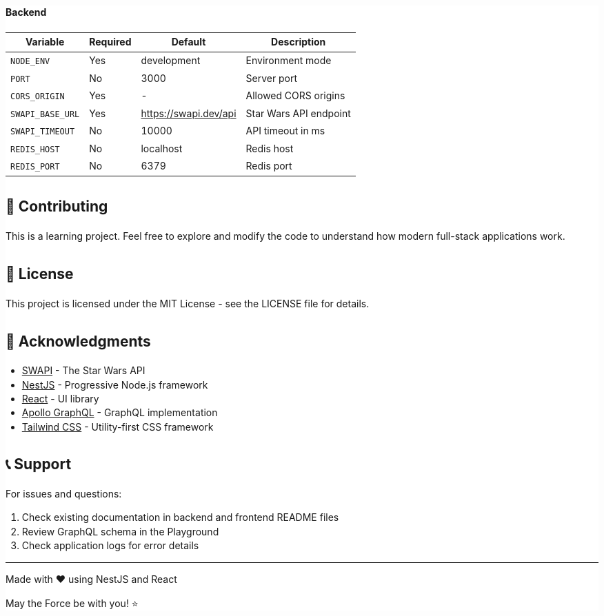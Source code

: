 #### Backend
| Variable | Required | Default | Description |
|----------|----------|---------|-------------|
| `NODE_ENV` | Yes | development | Environment mode |
| `PORT` | No | 3000 | Server port |
| `CORS_ORIGIN` | Yes | - | Allowed CORS origins |
| `SWAPI_BASE_URL` | Yes | https://swapi.dev/api | Star Wars API endpoint |
| `SWAPI_TIMEOUT` | No | 10000 | API timeout in ms |
| `REDIS_HOST` | No | localhost | Redis host |
| `REDIS_PORT` | No | 6379 | Redis port |

## 🤝 Contributing

This is a learning project. Feel free to explore and modify the code to understand how modern full-stack applications work.

## 📄 License

This project is licensed under the MIT License - see the LICENSE file for details.

## 🙏 Acknowledgments

- [SWAPI](https://swapi.dev/) - The Star Wars API
- [NestJS](https://nestjs.com/) - Progressive Node.js framework
- [React](https://react.dev) - UI library
- [Apollo GraphQL](https://www.apollographql.com/) - GraphQL implementation
- [Tailwind CSS](https://tailwindcss.com/) - Utility-first CSS framework

## 📞 Support

For issues and questions:
1. Check existing documentation in backend and frontend README files
2. Review GraphQL schema in the Playground
3. Check application logs for error details

---

Made with ❤️ using NestJS and React

May the Force be with you! ⭐